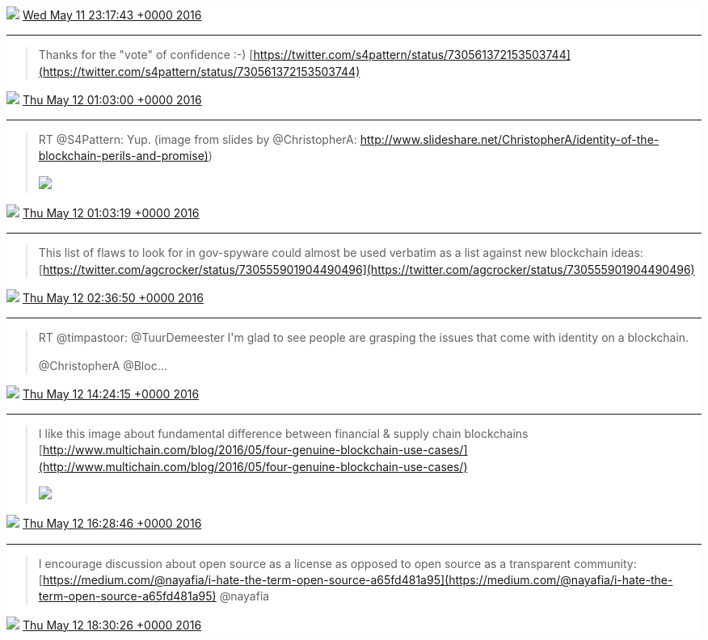 <img src="{{ site.url }}{{ site.baseurl }}/assets/images/media/tweet.ico" width="30" /> [Wed May 11 23:17:43 +0000 2016](https://twitter.com/ChristopherA/status/730537398728298496)

----

> Thanks for the "vote" of confidence :-) [https://twitter.com/s4pattern/status/730561372153503744](https://twitter.com/s4pattern/status/730561372153503744)

<img src="{{ site.url }}{{ site.baseurl }}/assets/images/media/tweet.ico" width="30" /> [Thu May 12 01:03:00 +0000 2016](https://twitter.com/ChristopherA/status/730563896323383296)

----

> RT @S4Pattern: Yup. (image from slides by @ChristopherA: [http://www.slideshare.net/ChristopherA/identity-of-the-blockchain-perils-and-promise)](http://www.slideshare.net/ChristopherA/identity-of-the-blockchain-perils-and-promise)) 
> 
> ![](../../media/730563973179834368-CiN6TsHVAAAyJJh.jpg)

<img src="{{ site.url }}{{ site.baseurl }}/assets/images/media/tweet.ico" width="30" /> [Thu May 12 01:03:19 +0000 2016](https://twitter.com/ChristopherA/status/730563973179834368)

----

> This list of flaws to look for in gov-spyware could almost be used verbatim as a list against new blockchain ideas: [https://twitter.com/agcrocker/status/730555901904490496](https://twitter.com/agcrocker/status/730555901904490496)

<img src="{{ site.url }}{{ site.baseurl }}/assets/images/media/tweet.ico" width="30" /> [Thu May 12 02:36:50 +0000 2016](https://twitter.com/ChristopherA/status/730587510859022336)

----

> RT @timpastoor: @TuurDemeester I'm glad to see people are grasping the issues that come with identity on a blockchain.  
>   
> @ChristopherA @Bloc…

<img src="{{ site.url }}{{ site.baseurl }}/assets/images/media/tweet.ico" width="30" /> [Thu May 12 14:24:15 +0000 2016](https://twitter.com/ChristopherA/status/730765537026949121)

----

> I like this image about fundamental difference between financial &amp; supply chain blockchains [http://www.multichain.com/blog/2016/05/four-genuine-blockchain-use-cases/](http://www.multichain.com/blog/2016/05/four-genuine-blockchain-use-cases/) 
> 
> ![](../../media/730796872865058817-CiRP4U3UkAA1t-2.jpg)

<img src="{{ site.url }}{{ site.baseurl }}/assets/images/media/tweet.ico" width="30" /> [Thu May 12 16:28:46 +0000 2016](https://twitter.com/ChristopherA/status/730796872865058817)

----

> I encourage discussion about open source as a license as opposed to open source as a transparent community: [https://medium.com/@nayafia/i-hate-the-term-open-source-a65fd481a95](https://medium.com/@nayafia/i-hate-the-term-open-source-a65fd481a95) @nayafia

<img src="{{ site.url }}{{ site.baseurl }}/assets/images/media/tweet.ico" width="30" /> [Thu May 12 18:30:26 +0000 2016](https://twitter.com/ChristopherA/status/730827489858195456)
